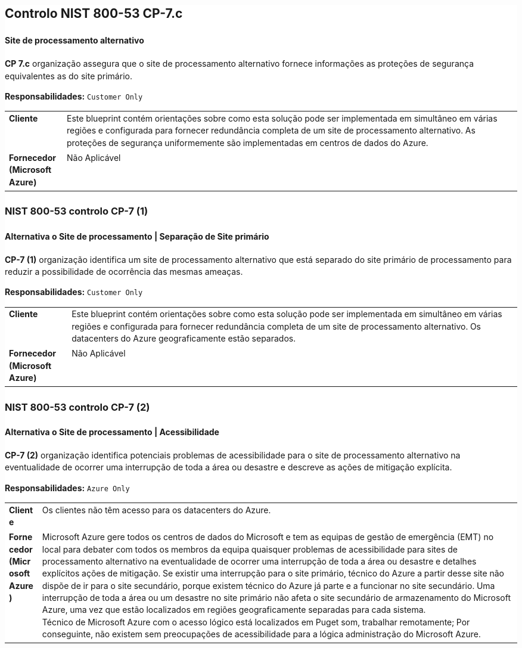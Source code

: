 
 ## <a name="nist-800-53-control-cp-7c"></a>Controlo NIST 800-53 CP-7.c

#### <a name="alternate-processing-site"></a>Site de processamento alternativo

**CP 7.c** organização assegura que o site de processamento alternativo fornece informações as proteções de segurança equivalentes as do site primário.

**Responsabilidades:** `Customer Only`

|||
|---|---|
| **Cliente** | Este blueprint contém orientações sobre como esta solução pode ser implementada em simultâneo em várias regiões e configurada para fornecer redundância completa de um site de processamento alternativo. As proteções de segurança uniformemente são implementadas em centros de dados do Azure. |
| **Fornecedor (Microsoft Azure)** | Não Aplicável |


 ### <a name="nist-800-53-control-cp-7-1"></a>NIST 800-53 controlo CP-7 (1)

#### <a name="alternate-processing-site--separation-from-primary-site"></a>Alternativa o Site de processamento | Separação de Site primário

**CP-7 (1)** organização identifica um site de processamento alternativo que está separado do site primário de processamento para reduzir a possibilidade de ocorrência das mesmas ameaças.

**Responsabilidades:** `Customer Only`

|||
|---|---|
| **Cliente** | Este blueprint contém orientações sobre como esta solução pode ser implementada em simultâneo em várias regiões e configurada para fornecer redundância completa de um site de processamento alternativo. Os datacenters do Azure geograficamente estão separados. |
| **Fornecedor (Microsoft Azure)** | Não Aplicável |


 ### <a name="nist-800-53-control-cp-7-2"></a>NIST 800-53 controlo CP-7 (2)

#### <a name="alternate-processing-site--accessibility"></a>Alternativa o Site de processamento | Acessibilidade

**CP-7 (2)** organização identifica potenciais problemas de acessibilidade para o site de processamento alternativo na eventualidade de ocorrer uma interrupção de toda a área ou desastre e descreve as ações de mitigação explícita.

**Responsabilidades:** `Azure Only`

|||
|---|---|
| **Cliente** | Os clientes não têm acesso para os datacenters do Azure. |
| **Fornecedor (Microsoft Azure)** | Microsoft Azure gere todos os centros de dados do Microsoft e tem as equipas de gestão de emergência (EMT) no local para debater com todos os membros da equipa quaisquer problemas de acessibilidade para sites de processamento alternativo na eventualidade de ocorrer uma interrupção de toda a área ou desastre e detalhes explícitos ações de mitigação. Se existir uma interrupção para o site primário, técnico do Azure a partir desse site não dispõe de ir para o site secundário, porque existem técnico do Azure já parte e a funcionar no site secundário. Uma interrupção de toda a área ou um desastre no site primário não afeta o site secundário de armazenamento do Microsoft Azure, uma vez que estão localizados em regiões geograficamente separadas para cada sistema. <br /> Técnico de Microsoft Azure com o acesso lógico está localizados em Puget som, trabalhar remotamente; Por conseguinte, não existem sem preocupações de acessibilidade para a lógica administração do Microsoft Azure. |
